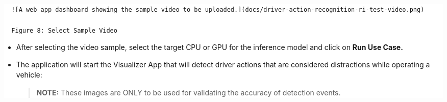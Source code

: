       ![A web app dashboard showing the sample video to be uploaded.](docs/driver-action-recognition-ri-test-video.png)

      Figure 8: Select Sample Video

   -  After selecting the video sample, select the target CPU or GPU for the inference model and click on **Run Use Case.**

   -  The application will start the Visualizer App that will detect driver actions that are
considered distractions while operating a vehicle:

      >**NOTE:** These images are ONLY to be used for validating the accuracy of detection events.
